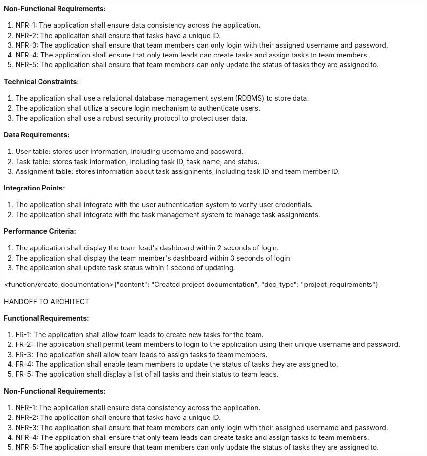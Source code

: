 **Non-Functional Requirements:**

1. NFR-1: The application shall ensure data consistency across the application.
2. NFR-2: The application shall ensure that tasks have a unique ID.
3. NFR-3: The application shall ensure that team members can only login with their assigned username and password.
4. NFR-4: The application shall ensure that only team leads can create tasks and assign tasks to team members.
5. NFR-5: The application shall ensure that team members can only update the status of tasks they are assigned to.

**Technical Constraints:**

1. The application shall use a relational database management system (RDBMS) to store data.
2. The application shall utilize a secure login mechanism to authenticate users.
3. The application shall use a robust security protocol to protect user data.

**Data Requirements:**

1. User table: stores user information, including username and password.
2. Task table: stores task information, including task ID, task name, and status.
3. Assignment table: stores information about task assignments, including task ID and team member ID.

**Integration Points:**

1. The application shall integrate with the user authentication system to verify user credentials.
2. The application shall integrate with the task management system to manage task assignments.

**Performance Criteria:**

1. The application shall display the team lead's dashboard within 2 seconds of login.
2. The application shall display the team member's dashboard within 3 seconds of login.
3. The application shall update task status within 1 second of updating.

<function/create_documentation>{"content": "Created project documentation", "doc_type": "project_requirements"}

HANDOFF TO ARCHITECT

**Functional Requirements:**

1. FR-1: The application shall allow team leads to create new tasks for the team.
2. FR-2: The application shall permit team members to login to the application using their unique username and password.
3. FR-3: The application shall allow team leads to assign tasks to team members.
4. FR-4: The application shall enable team members to update the status of tasks they are assigned to.
5. FR-5: The application shall display a list of all tasks and their status to team leads.

**Non-Functional Requirements:**

1. NFR-1: The application shall ensure data consistency across the application.
2. NFR-2: The application shall ensure that tasks have a unique ID.
3. NFR-3: The application shall ensure that team members can only login with their assigned username and password.
4. NFR-4: The application shall ensure that only team leads can create tasks and assign tasks to team members.
5. NFR-5: The application shall ensure that team members can only update the status of tasks they are assigned to.
